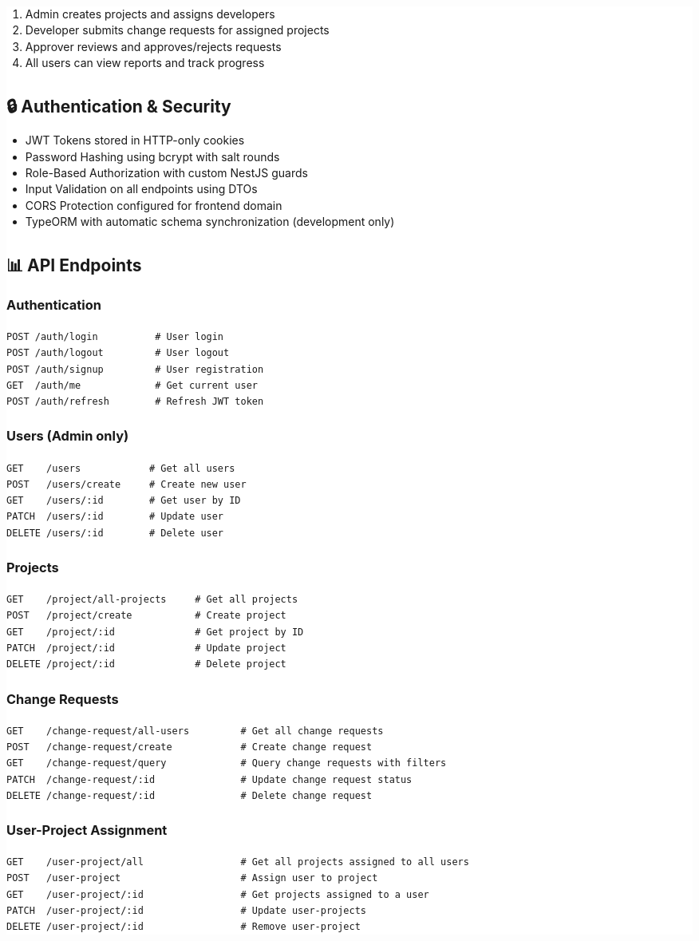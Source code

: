 1. Admin creates projects and assigns developers
2. Developer submits change requests for assigned projects
3. Approver reviews and approves/rejects requests
4. All users can view reports and track progress

## 🔒 Authentication & Security

- JWT Tokens stored in HTTP-only cookies
- Password Hashing using bcrypt with salt rounds
- Role-Based Authorization with custom NestJS guards
- Input Validation on all endpoints using DTOs
- CORS Protection configured for frontend domain
- TypeORM with automatic schema synchronization (development only)

## 📊 API Endpoints
### Authentication
```
POST /auth/login          # User login
POST /auth/logout         # User logout
POST /auth/signup         # User registration
GET  /auth/me             # Get current user
POST /auth/refresh        # Refresh JWT token
```
### Users (Admin only)
```
GET    /users            # Get all users
POST   /users/create     # Create new user
GET    /users/:id        # Get user by ID
PATCH  /users/:id        # Update user
DELETE /users/:id        # Delete user
```
### Projects
```
GET    /project/all-projects     # Get all projects
POST   /project/create           # Create project
GET    /project/:id              # Get project by ID
PATCH  /project/:id              # Update project
DELETE /project/:id              # Delete project
```
### Change Requests
```
GET    /change-request/all-users         # Get all change requests
POST   /change-request/create            # Create change request
GET    /change-request/query             # Query change requests with filters
PATCH  /change-request/:id               # Update change request status
DELETE /change-request/:id               # Delete change request
```
### User-Project Assignment
```
GET    /user-project/all                 # Get all projects assigned to all users
POST   /user-project                     # Assign user to project
GET    /user-project/:id                 # Get projects assigned to a user
PATCH  /user-project/:id                 # Update user-projects
DELETE /user-project/:id                 # Remove user-project
```
